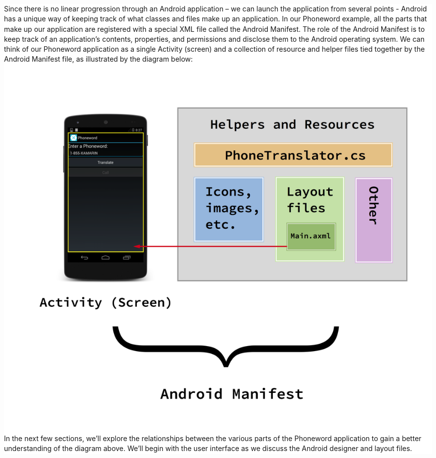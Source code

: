Since there is no linear progression through an Android application – we can launch the application from several points - Android has a unique way of keeping track of what classes and files make up an application. In our Phoneword example, all the parts that make up our application are registered with a special XML file called the <span class="uiitem">Android Manifest</span>. The role of the <span class="uiitem">Android Manifest</span> is to keep track of an application’s contents, properties, and permissions and disclose them to the Android operating system. We can think of our Phoneword application as a single Activity (screen) and a collection of resource and helper files tied together by the Android Manifest file, as illustrated by the diagram below:

 [ ![](Images/image41.png)](Images/image41.png)

In the next few sections, we’ll explore the relationships between the various parts of the Phoneword application to gain a better understanding of the diagram above.  We’ll begin with the user interface as we discuss the Android designer and layout files.

 <a name="" class="injected"></a>
